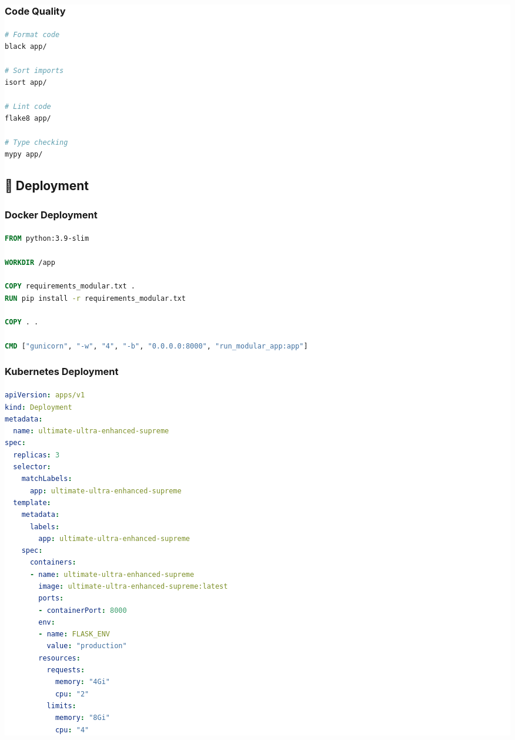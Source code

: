 ### Code Quality
```bash
# Format code
black app/

# Sort imports
isort app/

# Lint code
flake8 app/

# Type checking
mypy app/
```

## 🚀 **Deployment**

### Docker Deployment
```dockerfile
FROM python:3.9-slim

WORKDIR /app

COPY requirements_modular.txt .
RUN pip install -r requirements_modular.txt

COPY . .

CMD ["gunicorn", "-w", "4", "-b", "0.0.0.0:8000", "run_modular_app:app"]
```

### Kubernetes Deployment
```yaml
apiVersion: apps/v1
kind: Deployment
metadata:
  name: ultimate-ultra-enhanced-supreme
spec:
  replicas: 3
  selector:
    matchLabels:
      app: ultimate-ultra-enhanced-supreme
  template:
    metadata:
      labels:
        app: ultimate-ultra-enhanced-supreme
    spec:
      containers:
      - name: ultimate-ultra-enhanced-supreme
        image: ultimate-ultra-enhanced-supreme:latest
        ports:
        - containerPort: 8000
        env:
        - name: FLASK_ENV
          value: "production"
        resources:
          requests:
            memory: "4Gi"
            cpu: "2"
          limits:
            memory: "8Gi"
            cpu: "4"
```